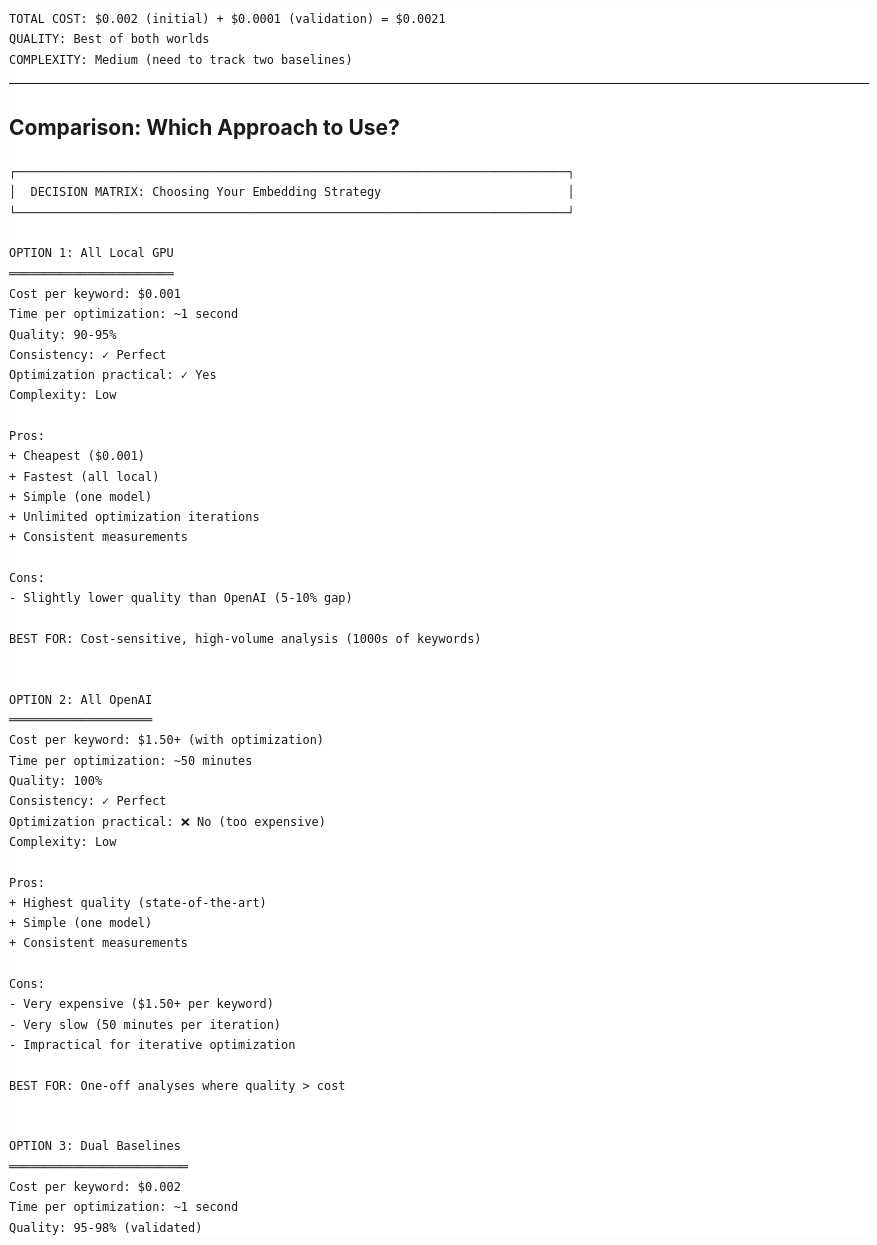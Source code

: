 ```
TOTAL COST: $0.002 (initial) + $0.0001 (validation) = $0.0021
QUALITY: Best of both worlds
COMPLEXITY: Medium (need to track two baselines)
```

---

## Comparison: Which Approach to Use?

```
┌─────────────────────────────────────────────────────────────────────────────┐
│  DECISION MATRIX: Choosing Your Embedding Strategy                          │
└─────────────────────────────────────────────────────────────────────────────┘

OPTION 1: All Local GPU
═══════════════════════
Cost per keyword: $0.001
Time per optimization: ~1 second
Quality: 90-95%
Consistency: ✓ Perfect
Optimization practical: ✓ Yes
Complexity: Low

Pros:
+ Cheapest ($0.001)
+ Fastest (all local)
+ Simple (one model)
+ Unlimited optimization iterations
+ Consistent measurements

Cons:
- Slightly lower quality than OpenAI (5-10% gap)

BEST FOR: Cost-sensitive, high-volume analysis (1000s of keywords)


OPTION 2: All OpenAI
════════════════════
Cost per keyword: $1.50+ (with optimization)
Time per optimization: ~50 minutes
Quality: 100%
Consistency: ✓ Perfect
Optimization practical: ❌ No (too expensive)
Complexity: Low

Pros:
+ Highest quality (state-of-the-art)
+ Simple (one model)
+ Consistent measurements

Cons:
- Very expensive ($1.50+ per keyword)
- Very slow (50 minutes per iteration)
- Impractical for iterative optimization

BEST FOR: One-off analyses where quality > cost


OPTION 3: Dual Baselines
═════════════════════════
Cost per keyword: $0.002
Time per optimization: ~1 second
Quality: 95-98% (validated)
```